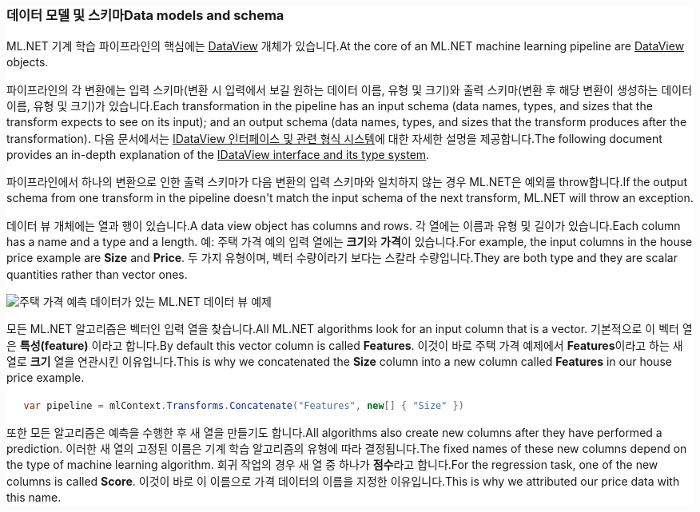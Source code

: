### <a name="data-models-and-schema"></a><span data-ttu-id="d3b9a-233">데이터 모델 및 스키마</span><span class="sxs-lookup"><span data-stu-id="d3b9a-233">Data models and schema</span></span>

<span data-ttu-id="d3b9a-234">ML.NET 기계 학습 파이프라인의 핵심에는 [DataView](xref:Microsoft.ML.IDataView) 개체가 있습니다.</span><span class="sxs-lookup"><span data-stu-id="d3b9a-234">At the core of an ML.NET machine learning pipeline are [DataView](xref:Microsoft.ML.IDataView) objects.</span></span>

<span data-ttu-id="d3b9a-235">파이프라인의 각 변환에는 입력 스키마(변환 시 입력에서 보길 원하는 데이터 이름, 유형 및 크기)와 출력 스키마(변환 후 해당 변환이 생성하는 데이터 이름, 유형 및 크기)가 있습니다.</span><span class="sxs-lookup"><span data-stu-id="d3b9a-235">Each transformation in the pipeline has an input schema (data names, types, and sizes that the transform expects to see on its input); and an output schema (data names, types, and sizes that the transform produces after the transformation).</span></span> <span data-ttu-id="d3b9a-236">다음 문서에서는 [IDataView 인터페이스 및 관련 형식 시스템](https://xadupre.github.io/machinelearningext/mlnetdocs/idataviewtypesystem.html)에 대한 자세한 설명을 제공합니다.</span><span class="sxs-lookup"><span data-stu-id="d3b9a-236">The following document provides an in-depth explanation of the [IDataView interface and its type system](https://xadupre.github.io/machinelearningext/mlnetdocs/idataviewtypesystem.html).</span></span>

<span data-ttu-id="d3b9a-237">파이프라인에서 하나의 변환으로 인한 출력 스키마가 다음 변환의 입력 스키마와 일치하지 않는 경우 ML.NET은 예외를 throw합니다.</span><span class="sxs-lookup"><span data-stu-id="d3b9a-237">If the output schema from one transform in the pipeline doesn't match the input schema of the next transform, ML.NET will throw an exception.</span></span>

<span data-ttu-id="d3b9a-238">데이터 뷰 개체에는 열과 행이 있습니다.</span><span class="sxs-lookup"><span data-stu-id="d3b9a-238">A data view object has columns and rows.</span></span> <span data-ttu-id="d3b9a-239">각 열에는 이름과 유형 및 길이가 있습니다.</span><span class="sxs-lookup"><span data-stu-id="d3b9a-239">Each column has a name and a type and a length.</span></span> <span data-ttu-id="d3b9a-240">예: 주택 가격 예의 입력 열에는 **크기**와 **가격**이 있습니다.</span><span class="sxs-lookup"><span data-stu-id="d3b9a-240">For example, the input columns in the house price example are **Size** and **Price**.</span></span> <span data-ttu-id="d3b9a-241">두 가지 유형이며, 벡터 수량이라기 보다는 스칼라 수량입니다.</span><span class="sxs-lookup"><span data-stu-id="d3b9a-241">They are both type and they are scalar quantities rather than vector ones.</span></span>

   ![주택 가격 예측 데이터가 있는 ML.NET 데이터 뷰 예제](./media/ml-net-dataview.png)

<span data-ttu-id="d3b9a-243">모든 ML.NET 알고리즘은 벡터인 입력 열을 찾습니다.</span><span class="sxs-lookup"><span data-stu-id="d3b9a-243">All ML.NET algorithms look for an input column that is a vector.</span></span> <span data-ttu-id="d3b9a-244">기본적으로 이 벡터 열은 **특성(feature)** 이라고 합니다.</span><span class="sxs-lookup"><span data-stu-id="d3b9a-244">By default this vector column is called **Features**.</span></span> <span data-ttu-id="d3b9a-245">이것이 바로 주택 가격 예제에서 **Features**이라고 하는 새 열로 **크기** 열을 연관시킨 이유입니다.</span><span class="sxs-lookup"><span data-stu-id="d3b9a-245">This is why we concatenated the **Size** column into a new column called **Features** in our house price example.</span></span>

 ```csharp
    var pipeline = mlContext.Transforms.Concatenate("Features", new[] { "Size" })
 ```

<span data-ttu-id="d3b9a-246">또한 모든 알고리즘은 예측을 수행한 후 새 열을 만들기도 합니다.</span><span class="sxs-lookup"><span data-stu-id="d3b9a-246">All algorithms also create new columns after they have performed a prediction.</span></span> <span data-ttu-id="d3b9a-247">이러한 새 열의 고정된 이름은 기계 학습 알고리즘의 유형에 따라 결정됩니다.</span><span class="sxs-lookup"><span data-stu-id="d3b9a-247">The fixed names of these new columns depend on the type of machine learning algorithm.</span></span> <span data-ttu-id="d3b9a-248">회귀 작업의 경우 새 열 중 하나가 **점수**라고 합니다.</span><span class="sxs-lookup"><span data-stu-id="d3b9a-248">For the regression task, one of the new columns is called **Score**.</span></span> <span data-ttu-id="d3b9a-249">이것이 바로 이 이름으로 가격 데이터의 이름을 지정한 이유입니다.</span><span class="sxs-lookup"><span data-stu-id="d3b9a-249">This is why we attributed our price data with this name.</span></span>

